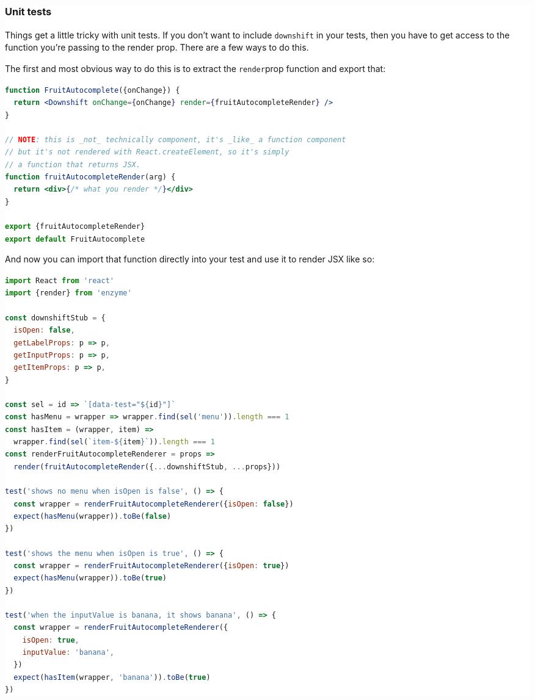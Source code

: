 ### Unit tests

Things get a little tricky with unit tests. If you don’t want to include
`downshift` in your tests, then you have to get access to the function you’re
passing to the render prop. There are a few ways to do this.

The first and most obvious way to do this is to extract the `render`prop
function and export that:

```jsx
function FruitAutocomplete({onChange}) {
  return <Downshift onChange={onChange} render={fruitAutocompleteRender} />
}

// NOTE: this is _not_ technically component, it's _like_ a function component
// but it's not rendered with React.createElement, so it's simply
// a function that returns JSX.
function fruitAutocompleteRender(arg) {
  return <div>{/* what you render */}</div>
}

export {fruitAutocompleteRender}
export default FruitAutocomplete
```

And now you can import that function directly into your test and use it to
render JSX like so:

```js
import React from 'react'
import {render} from 'enzyme'

const downshiftStub = {
  isOpen: false,
  getLabelProps: p => p,
  getInputProps: p => p,
  getItemProps: p => p,
}

const sel = id => `[data-test="${id}"]`
const hasMenu = wrapper => wrapper.find(sel('menu')).length === 1
const hasItem = (wrapper, item) =>
  wrapper.find(sel(`item-${item}`)).length === 1
const renderFruitAutocompleteRenderer = props =>
  render(fruitAutocompleteRender({...downshiftStub, ...props}))

test('shows no menu when isOpen is false', () => {
  const wrapper = renderFruitAutocompleteRenderer({isOpen: false})
  expect(hasMenu(wrapper)).toBe(false)
})

test('shows the menu when isOpen is true', () => {
  const wrapper = renderFruitAutocompleteRenderer({isOpen: true})
  expect(hasMenu(wrapper)).toBe(true)
})

test('when the inputValue is banana, it shows banana', () => {
  const wrapper = renderFruitAutocompleteRenderer({
    isOpen: true,
    inputValue: 'banana',
  })
  expect(hasItem(wrapper, 'banana')).toBe(true)
})
```
